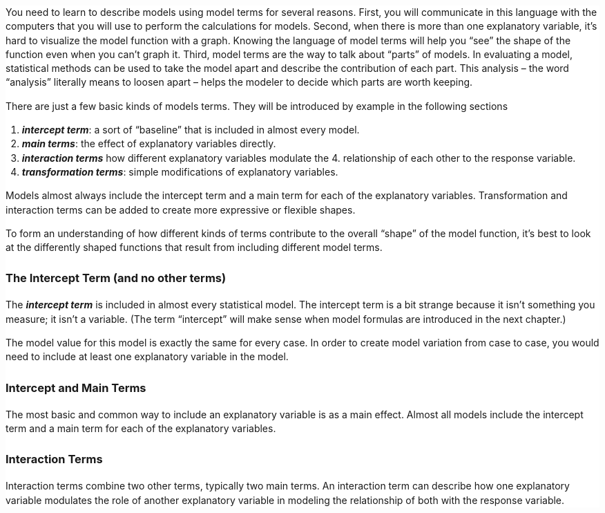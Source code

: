 You need to learn to describe models using model terms for several
reasons. First, you will communicate in this language with the computers
that you will use to perform the calculations for models. Second, when
there is more than one explanatory variable, it’s hard to visualize the
model function with a graph. Knowing the language of model terms will
help you “see” the shape of the function even when you can’t graph it.
Third, model terms are the way to talk about “parts” of models. In
evaluating a model, statistical methods can be used to take the model
apart and describe the contribution of each part. This analysis – the
word “analysis” literally means to loosen apart – helps the modeler to
decide which parts are worth keeping.

There are just a few basic kinds of models terms. They will be
introduced by example in the following sections

1.  ***intercept term***: a sort of “baseline” that is included in
    almost every model.
2.  ***main terms***: the effect of explanatory variables directly.
3.  ***interaction terms*** how different explanatory variables modulate
    the 4. relationship of each other to the response variable.
4.  ***transformation terms***: simple modifications of explanatory
    variables.

Models almost always include the intercept term and a main term for each
of the explanatory variables. Transformation and interaction terms can
be added to create more expressive or flexible shapes.

To form an understanding of how different kinds of terms contribute to
the overall “shape” of the model function, it’s best to look at the
differently shaped functions that result from including different model
terms.

### The Intercept Term (and no other terms)

The ***intercept term*** is included in almost every statistical model.
The intercept term is a bit strange because it isn’t something you
measure; it isn’t a variable. (The term “intercept” will make sense when
model formulas are introduced in the next chapter.)

The model value for this model is exactly the same for every case. In
order to create model variation from case to case, you would need to
include at least one explanatory variable in the model.

### Intercept and Main Terms

The most basic and common way to include an explanatory variable is as a
main effect. Almost all models include the intercept term and a main
term for each of the explanatory variables.

### Interaction Terms

Interaction terms combine two other terms, typically two main terms. An
interaction term can describe how one explanatory variable modulates the
role of another explanatory variable in modeling the relationship of
both with the response variable.
